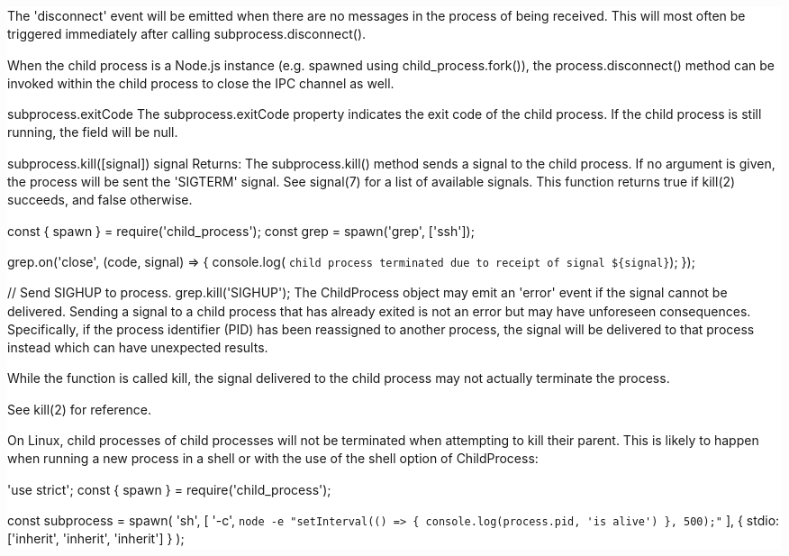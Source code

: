 The 'disconnect' event will be emitted when there are no messages in the
process of being received. This will most often be triggered immediately after
calling subprocess.disconnect().

When the child process is a Node.js instance (e.g. spawned using
child_process.fork()), the process.disconnect() method can be invoked
within the child process to close the IPC channel as well.

subprocess.exitCode
The subprocess.exitCode property indicates the exit code of the child process.
If the child process is still running, the field will be null.

subprocess.kill([signal])
signal
Returns:
The subprocess.kill() method sends a signal to the child process. If no
argument is given, the process will be sent the 'SIGTERM' signal. See
signal(7) for a list of available signals. This function returns true if
kill(2) succeeds, and false otherwise.

const { spawn } = require('child_process');
const grep = spawn('grep', ['ssh']);

grep.on('close', (code, signal) => {
  console.log(
    `child process terminated due to receipt of signal ${signal}`);
});

// Send SIGHUP to process.
grep.kill('SIGHUP');
The ChildProcess object may emit an 'error' event if the signal
cannot be delivered. Sending a signal to a child process that has already exited
is not an error but may have unforeseen consequences. Specifically, if the
process identifier (PID) has been reassigned to another process, the signal will
be delivered to that process instead which can have unexpected results.

While the function is called kill, the signal delivered to the child process
may not actually terminate the process.

See kill(2) for reference.

On Linux, child processes of child processes will not be terminated
when attempting to kill their parent. This is likely to happen when running a
new process in a shell or with the use of the shell option of ChildProcess:

'use strict';
const { spawn } = require('child_process');

const subprocess = spawn(
  'sh',
  [
    '-c',
    `node -e "setInterval(() => {
      console.log(process.pid, 'is alive')
    }, 500);"`
  ], {
    stdio: ['inherit', 'inherit', 'inherit']
  }
);
